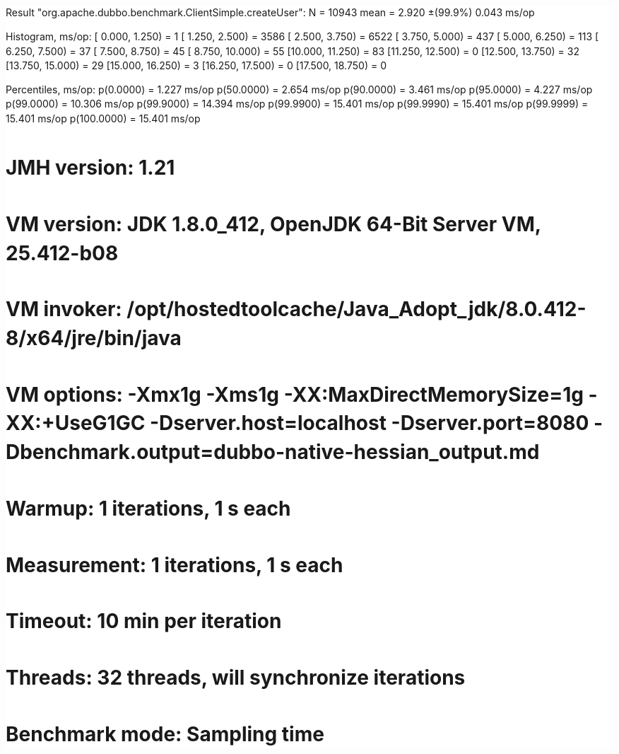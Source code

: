 

Result "org.apache.dubbo.benchmark.ClientSimple.createUser":
  N = 10943
  mean =      2.920 ±(99.9%) 0.043 ms/op

  Histogram, ms/op:
    [ 0.000,  1.250) = 1 
    [ 1.250,  2.500) = 3586 
    [ 2.500,  3.750) = 6522 
    [ 3.750,  5.000) = 437 
    [ 5.000,  6.250) = 113 
    [ 6.250,  7.500) = 37 
    [ 7.500,  8.750) = 45 
    [ 8.750, 10.000) = 55 
    [10.000, 11.250) = 83 
    [11.250, 12.500) = 0 
    [12.500, 13.750) = 32 
    [13.750, 15.000) = 29 
    [15.000, 16.250) = 3 
    [16.250, 17.500) = 0 
    [17.500, 18.750) = 0 

  Percentiles, ms/op:
      p(0.0000) =      1.227 ms/op
     p(50.0000) =      2.654 ms/op
     p(90.0000) =      3.461 ms/op
     p(95.0000) =      4.227 ms/op
     p(99.0000) =     10.306 ms/op
     p(99.9000) =     14.394 ms/op
     p(99.9900) =     15.401 ms/op
     p(99.9990) =     15.401 ms/op
     p(99.9999) =     15.401 ms/op
    p(100.0000) =     15.401 ms/op


# JMH version: 1.21
# VM version: JDK 1.8.0_412, OpenJDK 64-Bit Server VM, 25.412-b08
# VM invoker: /opt/hostedtoolcache/Java_Adopt_jdk/8.0.412-8/x64/jre/bin/java
# VM options: -Xmx1g -Xms1g -XX:MaxDirectMemorySize=1g -XX:+UseG1GC -Dserver.host=localhost -Dserver.port=8080 -Dbenchmark.output=dubbo-native-hessian_output.md
# Warmup: 1 iterations, 1 s each
# Measurement: 1 iterations, 1 s each
# Timeout: 10 min per iteration
# Threads: 32 threads, will synchronize iterations
# Benchmark mode: Sampling time